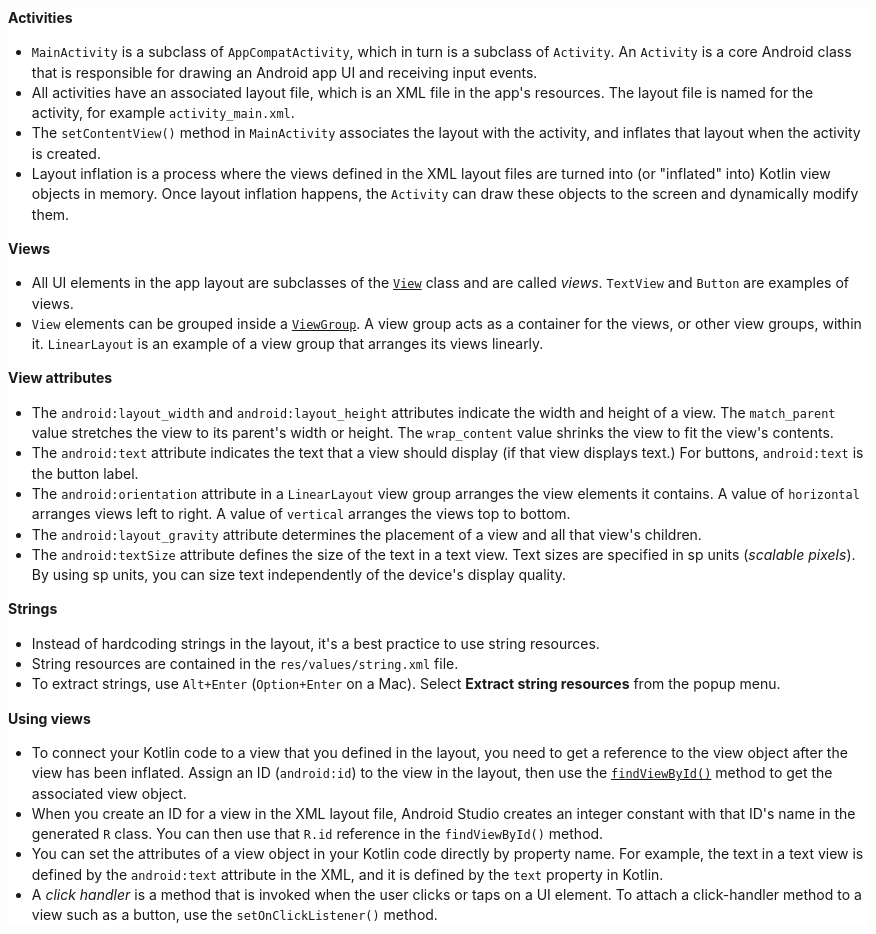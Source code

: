 **Activities**  
  
* `MainActivity` is a subclass of `AppCompatActivity`, which in turn is a subclass of `Activity`. An `Activity` is a core Android class that is responsible for drawing an Android app UI and receiving input events.  
* All activities have an associated layout file, which is an XML file in the app's resources. The layout file is named for the activity, for example `activity_main.xml`.  
* The `setContentView()` method in `MainActivity` associates the layout with the activity, and inflates that layout when the activity is created.  
* Layout inflation is a process where the views defined in the XML layout files are turned into (or "inflated" into) Kotlin view objects in memory. Once layout inflation happens, the `Activity` can draw these objects to the screen and dynamically modify them.  
  
**Views**  
  
* All UI elements in the app layout are subclasses of the [`View`](http://developer.android.com/reference/android/view/View.html) class and are called _views_. `TextView` and `Button` are examples of views.  
* `View` elements can be grouped inside a [`ViewGroup`](https://developer.android.com/reference/android/view/ViewGroup.html). A view group acts as a container for the views, or other view groups, within it. `LinearLayout` is an example of a view group that arranges its views linearly.  
  
**View attributes**  
  
* The `android:layout_width` and `android:layout_height` attributes indicate the width and height of a view. The `match_parent` value stretches the view to its parent's width or height. The `wrap_content` value shrinks the view to fit the view's contents.  
* The `android:text` attribute indicates the text that a view should display (if that view displays text.) For buttons, `android:text` is the button label.  
* The `android:orientation` attribute in a `LinearLayout` view group arranges the view elements it contains. A value of `horizontal` arranges views left to right. A value of `vertical` arranges the views top to bottom.  
* The `android:layout_gravity` attribute determines the placement of a view and all that view's children.  
* The `android:textSize` attribute defines the size of the text in a text view. Text sizes are specified in sp units (_scalable pixels_). By using sp units, you can size text independently of the device's display quality.  
  
**Strings**  
  
* Instead of hardcoding strings in the layout, it's a best practice to use string resources.  
* String resources are contained in the `res/values/string.xml` file.  
* To extract strings, use `Alt+Enter` (`Option+Enter` on a Mac). Select **Extract string resources** from the popup menu.  
  
**Using views**  
  
* To connect your Kotlin code to a view that you defined in the layout, you need to get a reference to the view object after the view has been inflated. Assign an ID (`android:id`) to the view in the layout, then use the [`findViewById()`](https://developer.android.com/reference/android/view/View#findViewById%28int%29) method to get the associated view object.  
* When you create an ID for a view in the XML layout file, Android Studio creates an integer constant with that ID's name in the generated `R` class. You can then use that `R.id` reference in the `findViewById()` method.  
* You can set the attributes of a view object in your Kotlin code directly by property name. For example, the text in a text view is defined by the `android:text` attribute in the XML, and it is defined by the `text` property in Kotlin.  
* A _click handler_ is a method that is invoked when the user clicks or taps on a UI element. To attach a click-handler method to a view such as a button, use the `setOnClickListener()` method.  
  